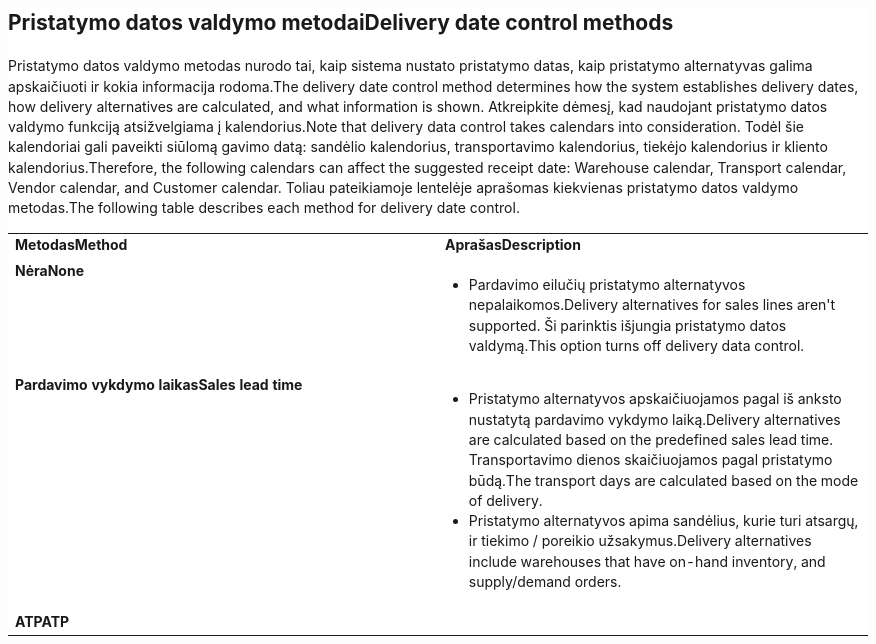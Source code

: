 ## <a name="delivery-date-control-methods"></a><span data-ttu-id="98f3a-119">Pristatymo datos valdymo metodai</span><span class="sxs-lookup"><span data-stu-id="98f3a-119">Delivery date control methods</span></span>
<span data-ttu-id="98f3a-120">Pristatymo datos valdymo metodas nurodo tai, kaip sistema nustato pristatymo datas, kaip pristatymo alternatyvas galima apskaičiuoti ir kokia informacija rodoma.</span><span class="sxs-lookup"><span data-stu-id="98f3a-120">The delivery date control method determines how the system establishes delivery dates, how delivery alternatives are calculated, and what information is shown.</span></span> <span data-ttu-id="98f3a-121">Atkreipkite dėmesį, kad naudojant pristatymo datos valdymo funkciją atsižvelgiama į kalendorius.</span><span class="sxs-lookup"><span data-stu-id="98f3a-121">Note that delivery data control takes calendars into consideration.</span></span> <span data-ttu-id="98f3a-122">Todėl šie kalendoriai gali paveikti siūlomą gavimo datą: sandėlio kalendorius, transportavimo kalendorius, tiekėjo kalendorius ir kliento kalendorius.</span><span class="sxs-lookup"><span data-stu-id="98f3a-122">Therefore, the following calendars can affect the suggested receipt date: Warehouse calendar, Transport calendar, Vendor calendar, and Customer calendar.</span></span> <span data-ttu-id="98f3a-123">Toliau pateikiamoje lentelėje aprašomas kiekvienas pristatymo datos valdymo metodas.</span><span class="sxs-lookup"><span data-stu-id="98f3a-123">The following table describes each method for delivery date control.</span></span>

<table>
<colgroup>
<col width="50%" />
<col width="50%" />
</colgroup>
<tbody>
<tr class="odd">
<td><span data-ttu-id="98f3a-124"><strong>Metodas</strong></span><span class="sxs-lookup"><span data-stu-id="98f3a-124"><strong>Method</strong></span></span></td>
<td><span data-ttu-id="98f3a-125"><strong>Aprašas</strong></span><span class="sxs-lookup"><span data-stu-id="98f3a-125"><strong>Description</strong></span></span></td>
</tr>
<tr class="even">
<td><span data-ttu-id="98f3a-126"><strong>Nėra</strong></span><span class="sxs-lookup"><span data-stu-id="98f3a-126"><strong>None</strong></span></span></td>
<td><ul>
<li><span data-ttu-id="98f3a-127">Pardavimo eilučių pristatymo alternatyvos nepalaikomos.</span><span class="sxs-lookup"><span data-stu-id="98f3a-127">Delivery alternatives for sales lines aren&#39;t supported.</span></span> <span data-ttu-id="98f3a-128">Ši parinktis išjungia pristatymo datos valdymą.</span><span class="sxs-lookup"><span data-stu-id="98f3a-128">This option turns off delivery data control.</span></span></li>
</ul></td>
</tr>
<tr class="odd">
<td><span data-ttu-id="98f3a-129"><strong>Pardavimo vykdymo laikas</strong></span><span class="sxs-lookup"><span data-stu-id="98f3a-129"><strong>Sales lead time</strong></span></span></td>
<td><ul>
<li><span data-ttu-id="98f3a-130">Pristatymo alternatyvos apskaičiuojamos pagal iš anksto nustatytą pardavimo vykdymo laiką.</span><span class="sxs-lookup"><span data-stu-id="98f3a-130">Delivery alternatives are calculated based on the predefined sales lead time.</span></span> <span data-ttu-id="98f3a-131">Transportavimo dienos skaičiuojamos pagal pristatymo būdą.</span><span class="sxs-lookup"><span data-stu-id="98f3a-131">The transport days are calculated based on the mode of delivery.</span></span></li>
<li><span data-ttu-id="98f3a-132">Pristatymo alternatyvos apima sandėlius, kurie turi atsargų, ir tiekimo / poreikio užsakymus.</span><span class="sxs-lookup"><span data-stu-id="98f3a-132">Delivery alternatives include warehouses that have on-hand inventory, and supply/demand orders.</span></span></li>
</ul></td>
</tr>
<tr class="even">
<td><span data-ttu-id="98f3a-133"><strong>ATP</strong></span><span class="sxs-lookup"><span data-stu-id="98f3a-133"><strong>ATP</strong></span></span></td>
<td><ul>